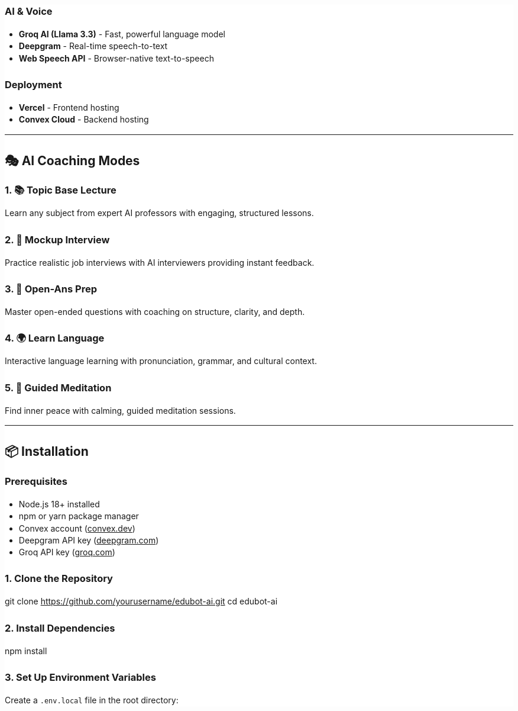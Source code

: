### AI & Voice
- **Groq AI (Llama 3.3)** - Fast, powerful language model
- **Deepgram** - Real-time speech-to-text
- **Web Speech API** - Browser-native text-to-speech

### Deployment
- **Vercel** - Frontend hosting
- **Convex Cloud** - Backend hosting

---

## 🎭 AI Coaching Modes

### 1. 📚 Topic Base Lecture
Learn any subject from expert AI professors with engaging, structured lessons.

### 2. 💼 Mockup Interview
Practice realistic job interviews with AI interviewers providing instant feedback.

### 3. 🎯 Open-Ans Prep
Master open-ended questions with coaching on structure, clarity, and depth.

### 4. 🌍 Learn Language
Interactive language learning with pronunciation, grammar, and cultural context.

### 5. 🧘 Guided Meditation
Find inner peace with calming, guided meditation sessions.

---

## 📦 Installation

### Prerequisites
- Node.js 18+ installed
- npm or yarn package manager
- Convex account ([convex.dev](https://convex.dev))
- Deepgram API key ([deepgram.com](https://deepgram.com))
- Groq API key ([groq.com](https://groq.com))

### 1. Clone the Repository
git clone https://github.com/yourusername/edubot-ai.git
cd edubot-ai

### 2. Install Dependencies
npm install


### 3. Set Up Environment Variables
Create a `.env.local` file in the root directory:
